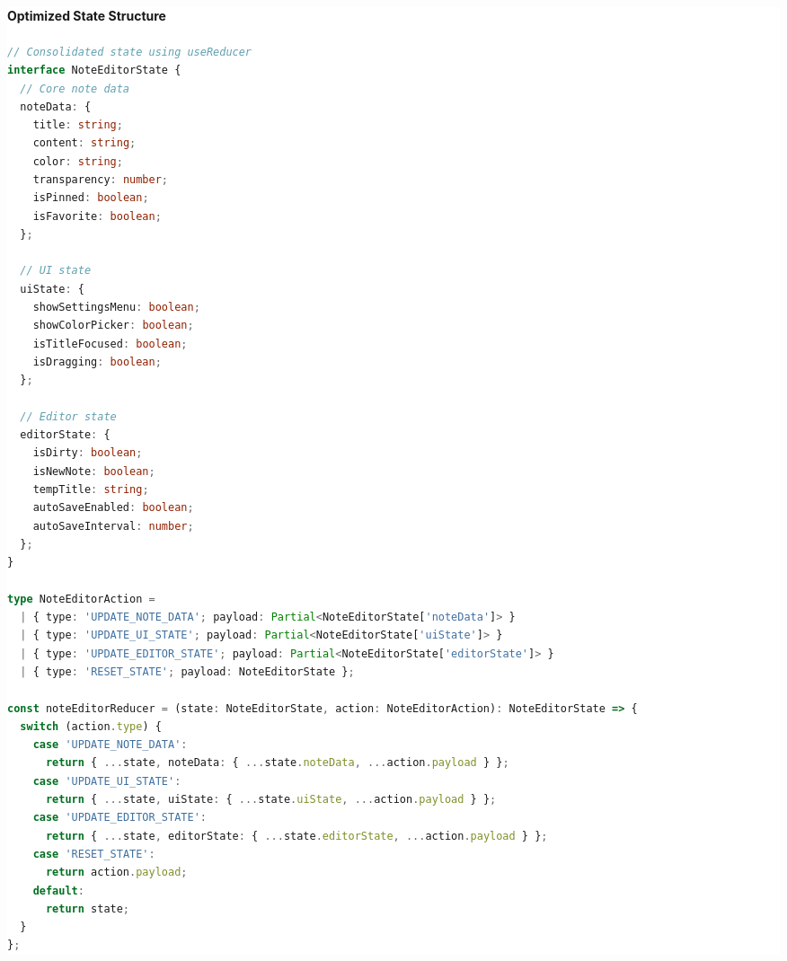 #### Optimized State Structure
```typescript
// Consolidated state using useReducer
interface NoteEditorState {
  // Core note data
  noteData: {
    title: string;
    content: string;
    color: string;
    transparency: number;
    isPinned: boolean;
    isFavorite: boolean;
  };
  
  // UI state
  uiState: {
    showSettingsMenu: boolean;
    showColorPicker: boolean;
    isTitleFocused: boolean;
    isDragging: boolean;
  };
  
  // Editor state
  editorState: {
    isDirty: boolean;
    isNewNote: boolean;
    tempTitle: string;
    autoSaveEnabled: boolean;
    autoSaveInterval: number;
  };
}

type NoteEditorAction = 
  | { type: 'UPDATE_NOTE_DATA'; payload: Partial<NoteEditorState['noteData']> }
  | { type: 'UPDATE_UI_STATE'; payload: Partial<NoteEditorState['uiState']> }
  | { type: 'UPDATE_EDITOR_STATE'; payload: Partial<NoteEditorState['editorState']> }
  | { type: 'RESET_STATE'; payload: NoteEditorState };

const noteEditorReducer = (state: NoteEditorState, action: NoteEditorAction): NoteEditorState => {
  switch (action.type) {
    case 'UPDATE_NOTE_DATA':
      return { ...state, noteData: { ...state.noteData, ...action.payload } };
    case 'UPDATE_UI_STATE':
      return { ...state, uiState: { ...state.uiState, ...action.payload } };
    case 'UPDATE_EDITOR_STATE':
      return { ...state, editorState: { ...state.editorState, ...action.payload } };
    case 'RESET_STATE':
      return action.payload;
    default:
      return state;
  }
};
```
